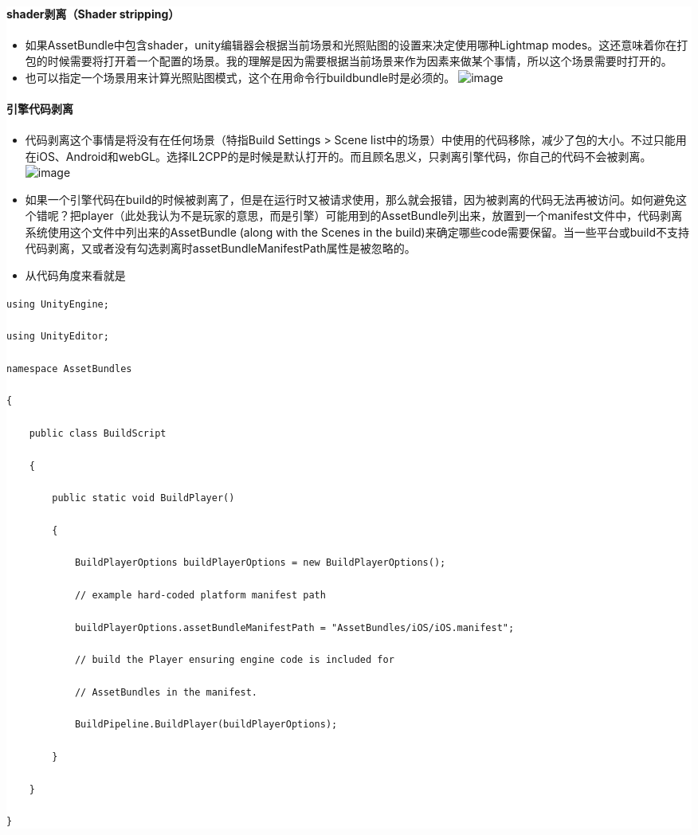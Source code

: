 
#### shader剥离（Shader stripping）

- 如果AssetBundle中包含shader，unity编辑器会根据当前场景和光照贴图的设置来决定使用哪种Lightmap modes。这还意味着你在打包的时候需要将打开着一个配置的场景。我的理解是因为需要根据当前场景来作为因素来做某个事情，所以这个场景需要时打开的。
- 也可以指定一个场景用来计算光照贴图模式，这个在用命令行buildbundle时是必须的。
![image](https://docs.unity3d.com/550/Documentation/uploads/Main/AssetBundleShaderStripping.png)

#### 引擎代码剥离
- 代码剥离这个事情是将没有在任何场景（特指Build Settings > Scene list中的场景）中使用的代码移除，减少了包的大小。不过只能用在iOS、Android和webGL。选择IL2CPP的是时候是默认打开的。而且顾名思义，只剥离引擎代码，你自己的代码不会被剥离。
![image](https://docs.unity3d.com/550/Documentation/uploads/Main/BuildingAssetBundles-enginecodestripping.png)

- 如果一个引擎代码在build的时候被剥离了，但是在运行时又被请求使用，那么就会报错，因为被剥离的代码无法再被访问。如何避免这个错呢？把player（此处我认为不是玩家的意思，而是引擎）可能用到的AssetBundle列出来，放置到一个manifest文件中，代码剥离系统使用这个文件中列出来的AssetBundle (along with the Scenes in the build)来确定哪些code需要保留。当一些平台或build不支持代码剥离，又或者没有勾选剥离时assetBundleManifestPath属性是被忽略的。

- 从代码角度来看就是

```
using UnityEngine;

using UnityEditor;

namespace AssetBundles

{

    public class BuildScript

    {

        public static void BuildPlayer()

        {

            BuildPlayerOptions buildPlayerOptions = new BuildPlayerOptions();   

            // example hard-coded platform manifest path

            buildPlayerOptions.assetBundleManifestPath = "AssetBundles/iOS/iOS.manifest";

            // build the Player ensuring engine code is included for 

            // AssetBundles in the manifest.

            BuildPipeline.BuildPlayer(buildPlayerOptions);

        }

    }

}
```
